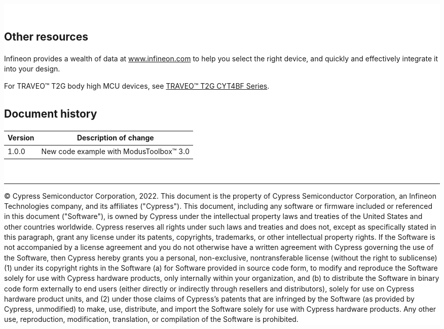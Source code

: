 <br />

## Other resources

Infineon provides a wealth of data at www.infineon.com to help you select the right device, and quickly and effectively integrate it into your design.

For TRAVEO™ T2G body high MCU devices, see [TRAVEO™ T2G CYT4BF Series](https://www.infineon.com/cms/en/product/microcontroller/32-bit-traveo-t2g-arm-cortex-microcontroller/32-bit-traveo-t2g-arm-cortex-for-body/traveo-t2g-cyt4bf-series/).


## Document history

| Version | Description of change |
| ------- | --------------------- |
| 1.0.0   | New code example with ModusToolbox&trade; 3.0     |
<br />

---------------------------------------------------------

© Cypress Semiconductor Corporation, 2022. This document is the property of Cypress Semiconductor Corporation, an Infineon Technologies company, and its affiliates ("Cypress").  This document, including any software or firmware included or referenced in this document ("Software"), is owned by Cypress under the intellectual property laws and treaties of the United States and other countries worldwide.  Cypress reserves all rights under such laws and treaties and does not, except as specifically stated in this paragraph, grant any license under its patents, copyrights, trademarks, or other intellectual property rights.  If the Software is not accompanied by a license agreement and you do not otherwise have a written agreement with Cypress governing the use of the Software, then Cypress hereby grants you a personal, non-exclusive, nontransferable license (without the right to sublicense) (1) under its copyright rights in the Software (a) for Software provided in source code form, to modify and reproduce the Software solely for use with Cypress hardware products, only internally within your organization, and (b) to distribute the Software in binary code form externally to end users (either directly or indirectly through resellers and distributors), solely for use on Cypress hardware product units, and (2) under those claims of Cypress’s patents that are infringed by the Software (as provided by Cypress, unmodified) to make, use, distribute, and import the Software solely for use with Cypress hardware products.  Any other use, reproduction, modification, translation, or compilation of the Software is prohibited.
<br />
